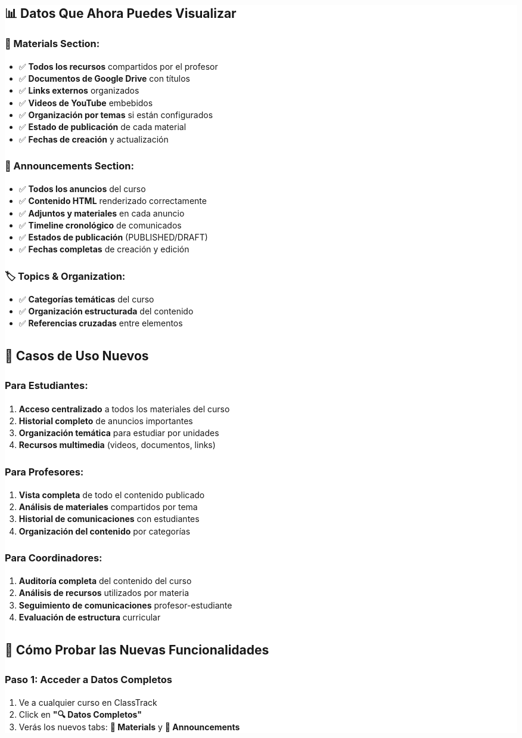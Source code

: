 ## 📊 **Datos Que Ahora Puedes Visualizar**

### **📄 Materials Section:**
- ✅ **Todos los recursos** compartidos por el profesor
- ✅ **Documentos de Google Drive** con títulos
- ✅ **Links externos** organizados
- ✅ **Videos de YouTube** embebidos
- ✅ **Organización por temas** si están configurados
- ✅ **Estado de publicación** de cada material
- ✅ **Fechas de creación** y actualización

### **📢 Announcements Section:**
- ✅ **Todos los anuncios** del curso
- ✅ **Contenido HTML** renderizado correctamente
- ✅ **Adjuntos y materiales** en cada anuncio
- ✅ **Timeline cronológico** de comunicados
- ✅ **Estados de publicación** (PUBLISHED/DRAFT)
- ✅ **Fechas completas** de creación y edición

### **🏷️ Topics & Organization:**
- ✅ **Categorías temáticas** del curso
- ✅ **Organización estructurada** del contenido
- ✅ **Referencias cruzadas** entre elementos

## 🎯 **Casos de Uso Nuevos**

### **Para Estudiantes:**
1. **Acceso centralizado** a todos los materiales del curso
2. **Historial completo** de anuncios importantes
3. **Organización temática** para estudiar por unidades
4. **Recursos multimedia** (videos, documentos, links)

### **Para Profesores:**
1. **Vista completa** de todo el contenido publicado
2. **Análisis de materiales** compartidos por tema
3. **Historial de comunicaciones** con estudiantes
4. **Organización del contenido** por categorías

### **Para Coordinadores:**
1. **Auditoría completa** del contenido del curso
2. **Análisis de recursos** utilizados por materia
3. **Seguimiento de comunicaciones** profesor-estudiante
4. **Evaluación de estructura** curricular

## 🚀 **Cómo Probar las Nuevas Funcionalidades**

### **Paso 1: Acceder a Datos Completos**
1. Ve a cualquier curso en ClassTrack
2. Click en **"🔍 Datos Completos"**
3. Verás los nuevos tabs: **📄 Materials** y **📢 Announcements**
